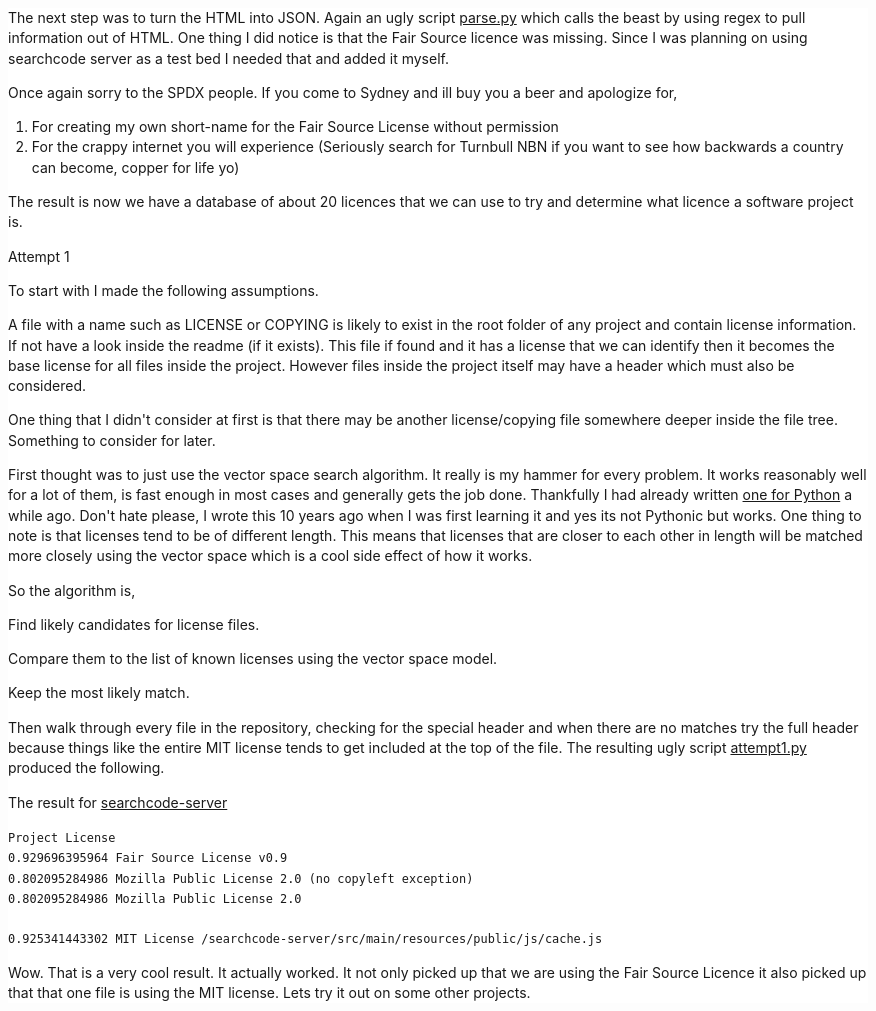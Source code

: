 The next step was to turn the HTML into JSON. Again an ugly script [parse.py][4] which calls the beast by using regex to pull information out of HTML. One thing I did notice is that the Fair Source licence was missing. Since I was planning on using searchcode server as a test bed I needed that and added it myself.

Once again sorry to the SPDX people. If you come to Sydney and ill buy you a beer and apologize for,

  1. For creating my own short-name for the Fair Source License without permission
  2. For the crappy internet you will experience (Seriously search for Turnbull NBN if you want to see how backwards a country can become, copper for life yo)

The result is now we have a database of about 20 licences that we can use to try and determine what licence a software project is.

Attempt 1

To start with I made the following assumptions.

A file with a name such as LICENSE or COPYING is likely to exist in the root folder of any project and contain license information. If not have a look inside the readme (if it exists). This file if found and it has a license that we can identify then it becomes the base license for all files inside the project. However files inside the project itself may have a header which must also be considered.

One thing that I didn't consider at first is that there may be another license/copying file somewhere deeper inside the file tree. Something to consider for later.

First thought was to just use the vector space search algorithm. It really is my hammer for every problem. It works reasonably well for a lot of them, is fast enough in most cases and generally gets the job done. Thankfully I had already written [one for Python][5] a while ago. Don't hate please, I wrote this 10 years ago when I was first learning it and yes its not Pythonic but works. One thing to note is that licenses tend to be of different length. This means that licenses that are closer to each other in length will be matched more closely using the vector space which is a cool side effect of how it works.

So the algorithm is,

Find likely candidates for license files.
  
Compare them to the list of known licenses using the vector space model.
  
Keep the most likely match.

Then walk through every file in the repository, checking for the special header and when there are no matches try the full header because things like the entire MIT license tends to get included at the top of the file. The resulting ugly script [attempt1.py][6] produced the following.

The result for [searchcode-server][7]

    Project License
    0.929696395964 Fair Source License v0.9
    0.802095284986 Mozilla Public License 2.0 (no copyleft exception)
    0.802095284986 Mozilla Public License 2.0
    
    0.925341443302 MIT License /searchcode-server/src/main/resources/public/js/cache.js
    

Wow. That is a very cool result. It actually worked. It not only picked up that we are using the Fair Source Licence it also picked up that that one file is using the MIT license. Lets try it out on some other projects.


 [1]: https://searchcodeserver.com/
 [2]: https://github.com/boyter/python-license-checker/blob/master/download.py
 [3]: http://stackoverflow.com/questions/1732348/regex-match-open-tags-except-xhtml-self-contained-tags/1732454#1732454
 [4]: https://github.com/boyter/python-license-checker/blob/master/parse.py
 [5]: http://www.boyter.org/2010/08/build-vector-space-search-engine-python/
 [6]: https://github.com/boyter/python-license-checker/blob/master/attempt1.py
 [7]: https://github.com/boyter/searchcode-server/
 [8]: https://github.com/WordPress/WordPress
 [9]: https://github.com/eh3rrera/minitwit
 [10]: https://github.com/madou/armory-react/
 [11]: https://github.com/boyter/python-license-checker/blob/master/parse2.py
 [12]: https://github.com/boyter/python-license-checker/blob/master/attempt2.py
 [13]: https://github.com/boyter/python-license-checker/blob/master/test_attempt2.py
 [14]: https://github.com/boyter/python-license-checker/blob/master/attempt3.py
 [15]: https://github.com/boyter/python-license-checker